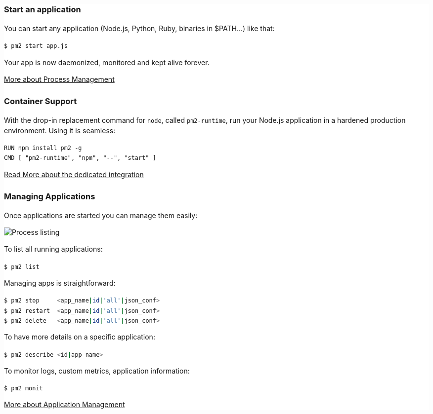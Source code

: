 ### Start an application

You can start any application (Node.js, Python, Ruby, binaries in $PATH...) like that:

```bash
$ pm2 start app.js
```

Your app is now daemonized, monitored and kept alive forever.

[More about Process Management](https://pm2.io/doc/en/runtime/guide/process-management/?utm_source=github)

### Container Support

With the drop-in replacement command for `node`, called `pm2-runtime`, run your Node.js application in a hardened production environment.
Using it is seamless:

```
RUN npm install pm2 -g
CMD [ "pm2-runtime", "npm", "--", "start" ]
```

[Read More about the dedicated integration](https://pm2.io/doc/en/runtime/integration/docker/?utm_source=github)

### Managing Applications

Once applications are started you can manage them easily:

![Process listing](https://github.com/unitech/pm2/raw/master/pres/pm2-list.png)

To list all running applications:

```bash
$ pm2 list
```

Managing apps is straightforward:

```bash
$ pm2 stop     <app_name|id|'all'|json_conf>
$ pm2 restart  <app_name|id|'all'|json_conf>
$ pm2 delete   <app_name|id|'all'|json_conf>
```

To have more details on a specific application:

```bash
$ pm2 describe <id|app_name>
```

To monitor logs, custom metrics, application information:

```bash
$ pm2 monit
```

[More about Application Management](https://pm2.io/doc/en/runtime/guide/process-management/?utm_source=github)
